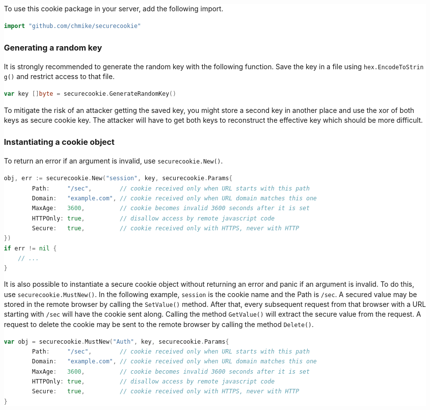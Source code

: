 To use this cookie package in your server, add the following import.

``` Go
import "github.com/chmike/securecookie"
```

### Generating a random key

It is strongly recommended to generate the random key with the following function.
Save the key in a file using `hex.EncodeToString()` and restrict access to that file.

``` Go
var key []byte = securecookie.GenerateRandomKey()
```

To mitigate the risk of an attacker getting the saved key, you might store a second
key in another place and use the xor of both keys as secure cookie key. The attacker
will have to get both keys to reconstruct the effective key which should be more 
difficult.

### Instantiating a cookie object

To return an error if an argument is invalid, use `securecookie.New()`.

``` Go
obj, err := securecookie.New("session", key, securecookie.Params{
		Path:     "/sec",        // cookie received only when URL starts with this path
		Domain:   "example.com", // cookie received only when URL domain matches this one
		MaxAge:   3600,          // cookie becomes invalid 3600 seconds after it is set
		HTTPOnly: true,          // disallow access by remote javascript code 
		Secure:   true,          // cookie received only with HTTPS, never with HTTP
})
if err != nil {
    // ...
}
```

It is also possible to instantiate a secure cookie object without returning an
error and panic if an argument is invalid. To do this, use
`securecookie.MustNew()`. In the following example, `session` is the cookie name
and the Path is `/sec`. A secured value may be stored in the remote browser by
calling the `SetValue()` method. After that, every subsequent request from that
browser with a URL starting with `/sec` will have the cookie sent along. Calling
the method `GetValue()` will extract the secure value from the request. A
request to delete the cookie may be sent to the remote browser by calling the
method `Delete()`.

``` Go
var obj = securecookie.MustNew("Auth", key, securecookie.Params{
		Path:     "/sec",        // cookie received only when URL starts with this path
		Domain:   "example.com", // cookie received only when URL domain matches this one
		MaxAge:   3600,          // cookie becomes invalid 3600 seconds after it is set
		HTTPOnly: true,          // disallow access by remote javascript code 
		Secure:   true,          // cookie received only with HTTPS, never with HTTP
}
```
